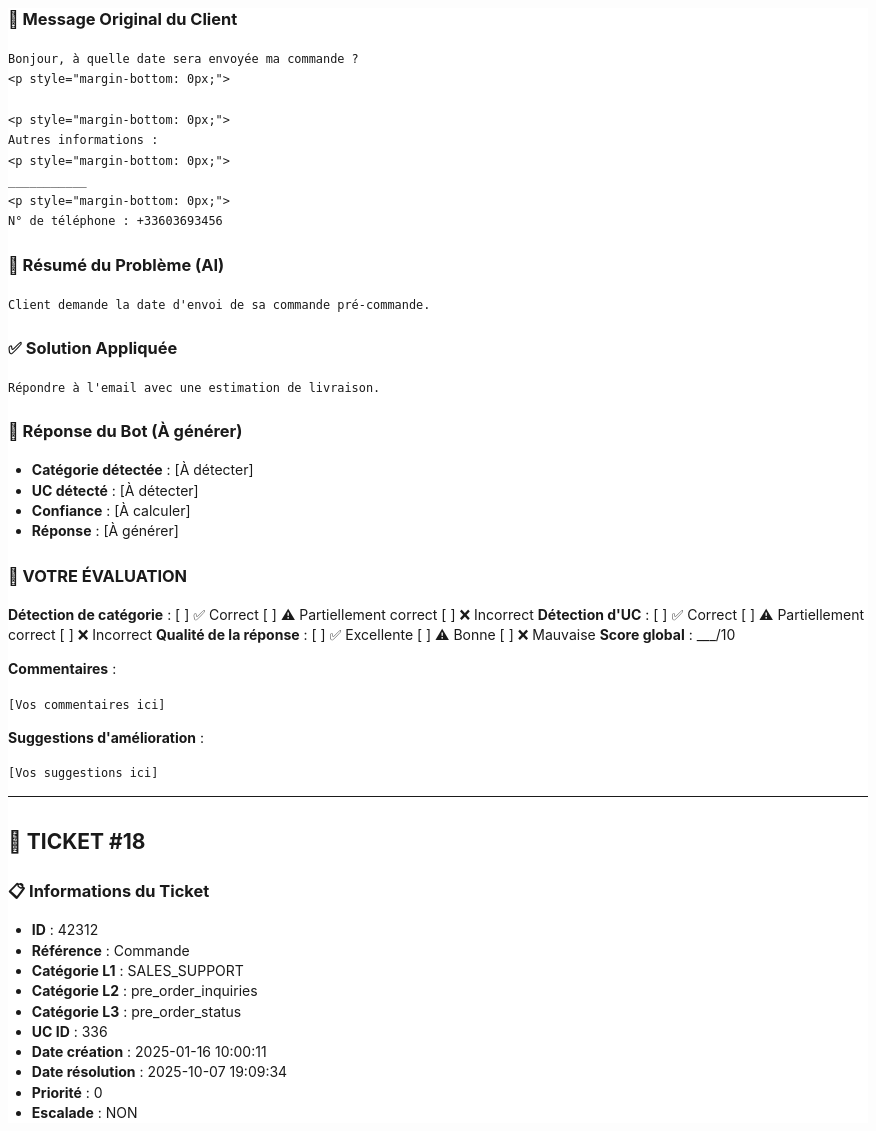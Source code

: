 ### 💬 Message Original du Client
```
Bonjour, à quelle date sera envoyée ma commande ?
<p style="margin-bottom: 0px;">

<p style="margin-bottom: 0px;">
Autres informations :
<p style="margin-bottom: 0px;">
___________
<p style="margin-bottom: 0px;">
N° de téléphone : +33603693456

```

### 📝 Résumé du Problème (AI)
```
Client demande la date d'envoi de sa commande pré-commande.
```

### ✅ Solution Appliquée
```
Répondre à l'email avec une estimation de livraison.
```

### 🤖 Réponse du Bot (À générer)
- **Catégorie détectée** : [À détecter]
- **UC détecté** : [À détecter]
- **Confiance** : [À calculer]
- **Réponse** : [À générer]

### 📝 VOTRE ÉVALUATION
**Détection de catégorie** : [ ] ✅ Correct [ ] ⚠️ Partiellement correct [ ] ❌ Incorrect
**Détection d'UC** : [ ] ✅ Correct [ ] ⚠️ Partiellement correct [ ] ❌ Incorrect
**Qualité de la réponse** : [ ] ✅ Excellente [ ] ⚠️ Bonne [ ] ❌ Mauvaise
**Score global** : ___/10

**Commentaires** :
```
[Vos commentaires ici]
```

**Suggestions d'amélioration** :
```
[Vos suggestions ici]
```

---

## 🎫 TICKET #18

### 📋 Informations du Ticket
- **ID** : 42312
- **Référence** : Commande 
- **Catégorie L1** : SALES_SUPPORT
- **Catégorie L2** : pre_order_inquiries
- **Catégorie L3** : pre_order_status
- **UC ID** : 336
- **Date création** : 2025-01-16 10:00:11
- **Date résolution** : 2025-10-07 19:09:34
- **Priorité** : 0
- **Escalade** : NON
